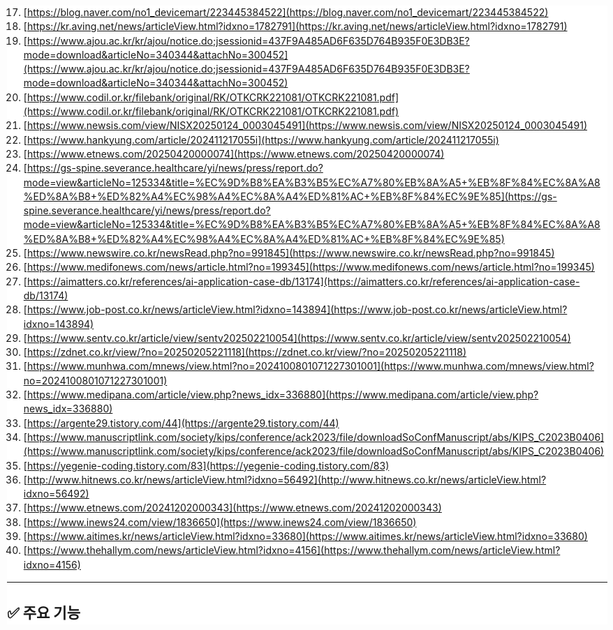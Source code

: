 17. [https://blog.naver.com/no1_devicemart/223445384522](https://blog.naver.com/no1_devicemart/223445384522)
18. [https://kr.aving.net/news/articleView.html?idxno=1782791](https://kr.aving.net/news/articleView.html?idxno=1782791)
19. [https://www.ajou.ac.kr/kr/ajou/notice.do;jsessionid=437F9A485AD6F635D764B935F0E3DB3E?mode=download&articleNo=340344&attachNo=300452](https://www.ajou.ac.kr/kr/ajou/notice.do;jsessionid=437F9A485AD6F635D764B935F0E3DB3E?mode=download&articleNo=340344&attachNo=300452)
20. [https://www.codil.or.kr/filebank/original/RK/OTKCRK221081/OTKCRK221081.pdf](https://www.codil.or.kr/filebank/original/RK/OTKCRK221081/OTKCRK221081.pdf)
21. [https://www.newsis.com/view/NISX20250124_0003045491](https://www.newsis.com/view/NISX20250124_0003045491)
22. [https://www.hankyung.com/article/202411217055i](https://www.hankyung.com/article/202411217055i)
23. [https://www.etnews.com/20250420000074](https://www.etnews.com/20250420000074)
24. [https://gs-spine.severance.healthcare/yi/news/press/report.do?mode=view&articleNo=125334&title=%EC%9D%B8%EA%B3%B5%EC%A7%80%EB%8A%A5+%EB%8F%84%EC%8A%A8%ED%8A%B8+%ED%82%A4%EC%98%A4%EC%8A%A4%ED%81%AC+%EB%8F%84%EC%9E%85](https://gs-spine.severance.healthcare/yi/news/press/report.do?mode=view&articleNo=125334&title=%EC%9D%B8%EA%B3%B5%EC%A7%80%EB%8A%A5+%EB%8F%84%EC%8A%A8%ED%8A%B8+%ED%82%A4%EC%98%A4%EC%8A%A4%ED%81%AC+%EB%8F%84%EC%9E%85)
25. [https://www.newswire.co.kr/newsRead.php?no=991845](https://www.newswire.co.kr/newsRead.php?no=991845)
26. [https://www.medifonews.com/news/article.html?no=199345](https://www.medifonews.com/news/article.html?no=199345)
27. [https://aimatters.co.kr/references/ai-application-case-db/13174](https://aimatters.co.kr/references/ai-application-case-db/13174)
28. [https://www.job-post.co.kr/news/articleView.html?idxno=143894](https://www.job-post.co.kr/news/articleView.html?idxno=143894)
29. [https://www.sentv.co.kr/article/view/sentv202502210054](https://www.sentv.co.kr/article/view/sentv202502210054)
30. [https://zdnet.co.kr/view/?no=20250205221118](https://zdnet.co.kr/view/?no=20250205221118)
31. [https://www.munhwa.com/mnews/view.html?no=2024100801071227301001](https://www.munhwa.com/mnews/view.html?no=2024100801071227301001)
32. [https://www.medipana.com/article/view.php?news_idx=336880](https://www.medipana.com/article/view.php?news_idx=336880)
33. [https://argente29.tistory.com/44](https://argente29.tistory.com/44)
34. [https://www.manuscriptlink.com/society/kips/conference/ack2023/file/downloadSoConfManuscript/abs/KIPS_C2023B0406](https://www.manuscriptlink.com/society/kips/conference/ack2023/file/downloadSoConfManuscript/abs/KIPS_C2023B0406)
35. [https://yegenie-coding.tistory.com/83](https://yegenie-coding.tistory.com/83)
36. [http://www.hitnews.co.kr/news/articleView.html?idxno=56492](http://www.hitnews.co.kr/news/articleView.html?idxno=56492)
37. [https://www.etnews.com/20241202000343](https://www.etnews.com/20241202000343)
38. [https://www.inews24.com/view/1836650](https://www.inews24.com/view/1836650)
39. [https://www.aitimes.kr/news/articleView.html?idxno=33680](https://www.aitimes.kr/news/articleView.html?idxno=33680)
40. [https://www.thehallym.com/news/articleView.html?idxno=4156](https://www.thehallym.com/news/articleView.html?idxno=4156)

---

## ✅ 주요 기능
